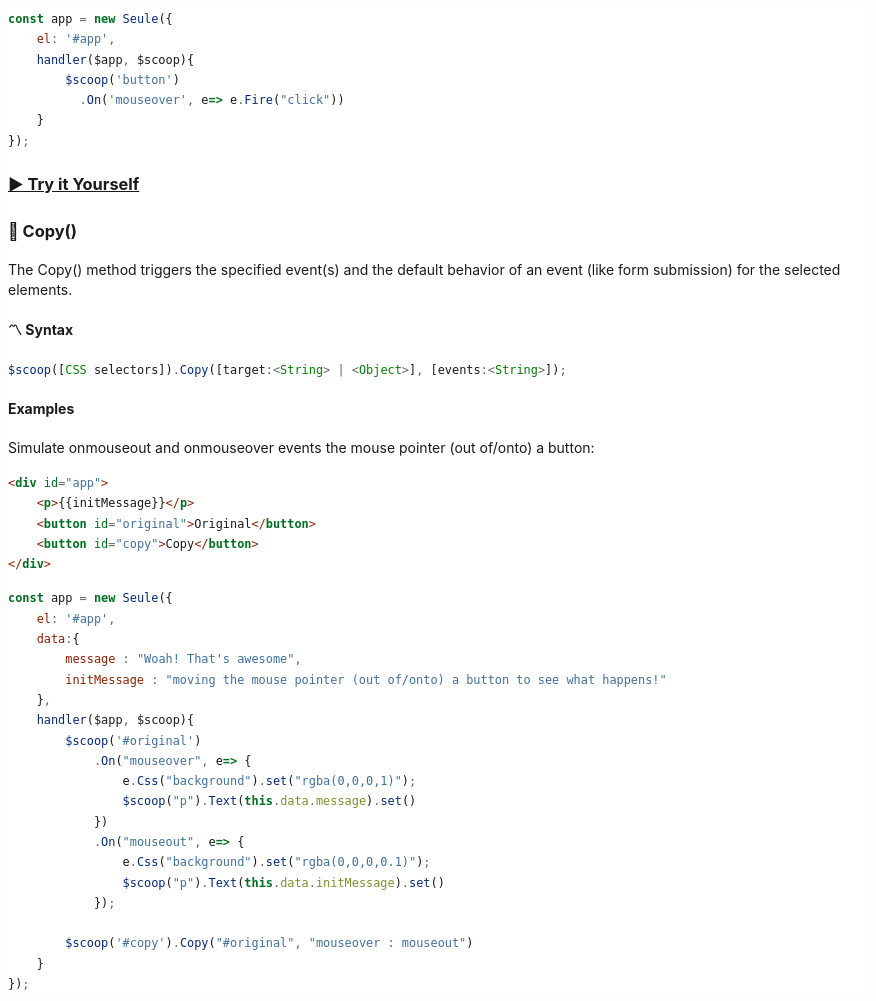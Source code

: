 ```javascript
const app = new Seule({
    el: '#app',
    handler($app, $scoop){
        $scoop('button')
          .On('mouseover', e=> e.Fire("click"))
    }
});
```

### [▶️ Try it Yourself](https://codepen.io/el-mehdi-lebbar/pen/QWdyMzw)

### 🔰 Copy()

The Copy() method triggers the specified event(s) and the default behavior of an event (like form submission) for the selected elements.


#### 〽️ Syntax

```javascript
$scoop([CSS selectors]).Copy([target:<String> | <Object>], [events:<String>]);
```

#### Examples

Simulate onmouseout and onmouseover events the mouse pointer (out of/onto) a button:

```html
<div id="app">
    <p>{{initMessage}}</p>
    <button id="original">Original</button>
    <button id="copy">Copy</button>
</div>
```

```javascript
const app = new Seule({
    el: '#app',
    data:{
        message : "Woah! That's awesome",
        initMessage : "moving the mouse pointer (out of/onto) a button to see what happens!"
    },
    handler($app, $scoop){
        $scoop('#original')
            .On("mouseover", e=> {
                e.Css("background").set("rgba(0,0,0,1)");
                $scoop("p").Text(this.data.message).set()
            })
            .On("mouseout", e=> {
                e.Css("background").set("rgba(0,0,0,0.1)");
                $scoop("p").Text(this.data.initMessage).set()
            });

        $scoop('#copy').Copy("#original", "mouseover : mouseout")
    }
});
```
